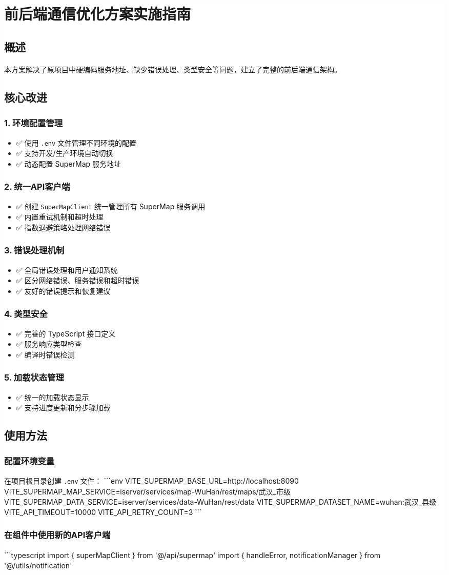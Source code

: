 # 前后端通信优化方案实施指南

## 概述
本方案解决了原项目中硬编码服务地址、缺少错误处理、类型安全等问题，建立了完整的前后端通信架构。

## 核心改进

### 1. 环境配置管理
- ✅ 使用 `.env` 文件管理不同环境的配置
- ✅ 支持开发/生产环境自动切换
- ✅ 动态配置 SuperMap 服务地址

### 2. 统一API客户端
- ✅ 创建 `SuperMapClient` 统一管理所有 SuperMap 服务调用
- ✅ 内置重试机制和超时处理
- ✅ 指数退避策略处理网络错误

### 3. 错误处理机制
- ✅ 全局错误处理和用户通知系统
- ✅ 区分网络错误、服务错误和超时错误
- ✅ 友好的错误提示和恢复建议

### 4. 类型安全
- ✅ 完善的 TypeScript 接口定义
- ✅ 服务响应类型检查
- ✅ 编译时错误检测

### 5. 加载状态管理
- ✅ 统一的加载状态显示
- ✅ 支持进度更新和分步骤加载

## 使用方法

### 配置环境变量
在项目根目录创建 `.env` 文件：
\`\`\`env
VITE_SUPERMAP_BASE_URL=http://localhost:8090
VITE_SUPERMAP_MAP_SERVICE=iserver/services/map-WuHan/rest/maps/武汉_市级
VITE_SUPERMAP_DATA_SERVICE=iserver/services/data-WuHan/rest/data
VITE_SUPERMAP_DATASET_NAME=wuhan:武汉_县级
VITE_API_TIMEOUT=10000
VITE_API_RETRY_COUNT=3
\`\`\`

### 在组件中使用新的API客户端
\`\`\`typescript
import { superMapClient } from '@/api/supermap'
import { handleError, notificationManager } from '@/utils/notification'
